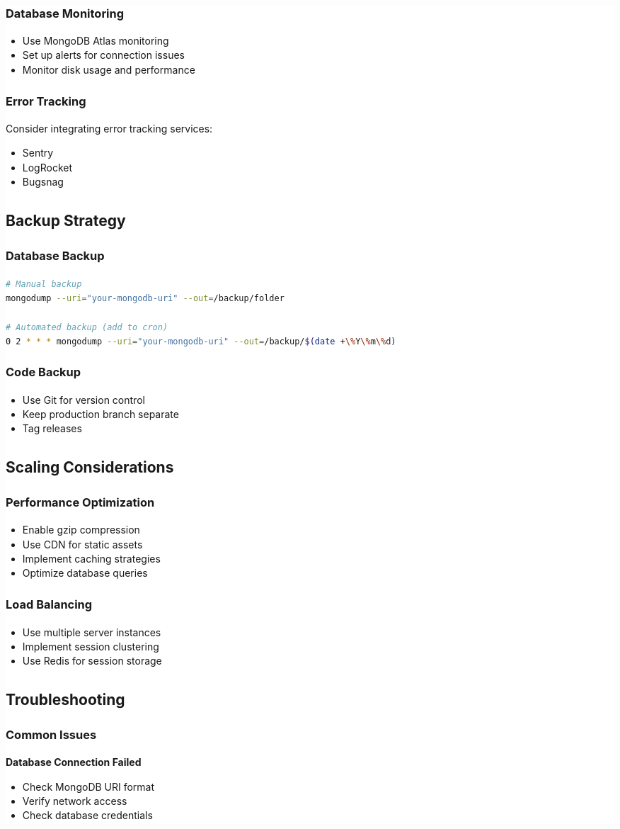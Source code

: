 ### Database Monitoring
- Use MongoDB Atlas monitoring
- Set up alerts for connection issues
- Monitor disk usage and performance

### Error Tracking
Consider integrating error tracking services:
- Sentry
- LogRocket
- Bugsnag

## Backup Strategy

### Database Backup
```bash
# Manual backup
mongodump --uri="your-mongodb-uri" --out=/backup/folder

# Automated backup (add to cron)
0 2 * * * mongodump --uri="your-mongodb-uri" --out=/backup/$(date +\%Y\%m\%d)
```

### Code Backup
- Use Git for version control
- Keep production branch separate
- Tag releases

## Scaling Considerations

### Performance Optimization
- Enable gzip compression
- Use CDN for static assets
- Implement caching strategies
- Optimize database queries

### Load Balancing
- Use multiple server instances
- Implement session clustering
- Use Redis for session storage

## Troubleshooting

### Common Issues

**Database Connection Failed**
- Check MongoDB URI format
- Verify network access
- Check database credentials
